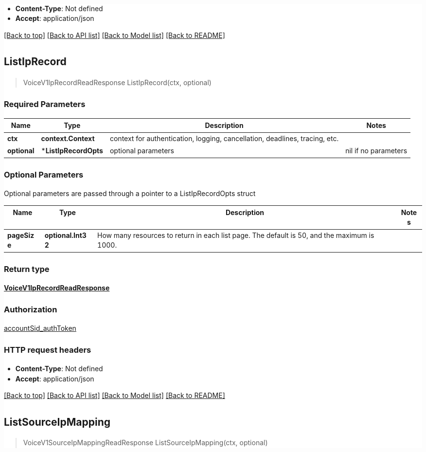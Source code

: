 - **Content-Type**: Not defined
- **Accept**: application/json

[[Back to top]](#) [[Back to API list]](../README.md#documentation-for-api-endpoints)
[[Back to Model list]](../README.md#documentation-for-models)
[[Back to README]](../README.md)


## ListIpRecord

> VoiceV1IpRecordReadResponse ListIpRecord(ctx, optional)



### Required Parameters


Name | Type | Description  | Notes
------------- | ------------- | ------------- | -------------
**ctx** | **context.Context** | context for authentication, logging, cancellation, deadlines, tracing, etc.
 **optional** | ***ListIpRecordOpts** | optional parameters | nil if no parameters

### Optional Parameters

Optional parameters are passed through a pointer to a ListIpRecordOpts struct


Name | Type | Description  | Notes
------------- | ------------- | ------------- | -------------
 **pageSize** | **optional.Int32**| How many resources to return in each list page. The default is 50, and the maximum is 1000. | 

### Return type

[**VoiceV1IpRecordReadResponse**](voice_v1_ip_recordReadResponse.md)

### Authorization

[accountSid_authToken](../README.md#accountSid_authToken)

### HTTP request headers

- **Content-Type**: Not defined
- **Accept**: application/json

[[Back to top]](#) [[Back to API list]](../README.md#documentation-for-api-endpoints)
[[Back to Model list]](../README.md#documentation-for-models)
[[Back to README]](../README.md)


## ListSourceIpMapping

> VoiceV1SourceIpMappingReadResponse ListSourceIpMapping(ctx, optional)


